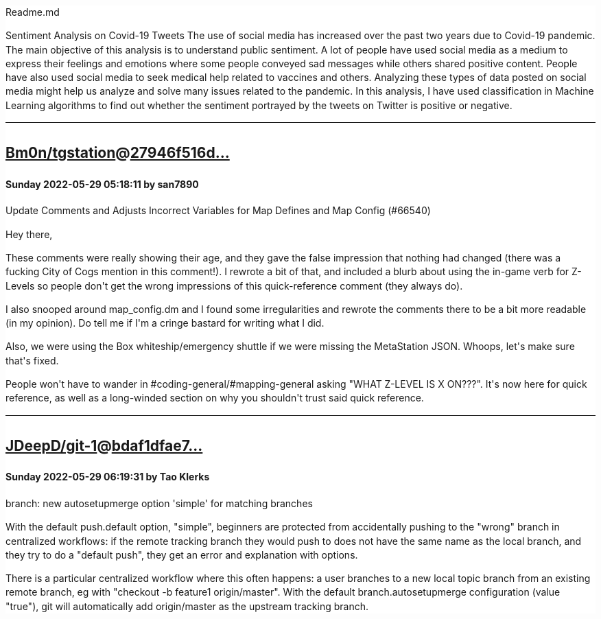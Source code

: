 Readme.md

Sentiment Analysis on Covid-19 Tweets
The use of social media has increased over the past two years due to Covid-19 pandemic. The main objective of this analysis is to understand public sentiment. A lot of people have used social media as a medium to express their feelings and emotions where some people conveyed sad messages while others shared positive content. People have also used social media to seek medical help related to vaccines and others. Analyzing these types of data posted on social media might help us analyze and solve many issues related to the pandemic. In this analysis, I have used classification in Machine Learning algorithms to find out whether the sentiment portrayed by the tweets on Twitter is positive or negative.

---
## [Bm0n/tgstation](https://github.com/Bm0n/tgstation)@[27946f516d...](https://github.com/Bm0n/tgstation/commit/27946f516dd77faa071576499bb700c6fa22fbab)
#### Sunday 2022-05-29 05:18:11 by san7890

Update Comments and Adjusts Incorrect Variables for Map Defines and Map Config (#66540)

Hey there,

These comments were really showing their age, and they gave the false impression that nothing had changed (there was a fucking City of Cogs mention in this comment!). I rewrote a bit of that, and included a blurb about using the in-game verb for Z-Levels so people don't get the wrong impressions of this quick-reference comment (they always do).

I also snooped around map_config.dm and I found some irregularities and rewrote the comments there to be a bit more readable (in my opinion). Do tell me if I'm a cringe bastard for writing what I did.

Also, we were using the Box whiteship/emergency shuttle if we were missing the MetaStation JSON. Whoops, let's make sure that's fixed.

People won't have to wander in #coding-general/#mapping-general asking "WHAT Z-LEVEL IS X ON???". It's now here for quick reference, as well as a long-winded section on why you shouldn't trust said quick reference.

---
## [JDeepD/git-1](https://github.com/JDeepD/git-1)@[bdaf1dfae7...](https://github.com/JDeepD/git-1/commit/bdaf1dfae71fdf120fc7253e713ccf0a06cc5558)
#### Sunday 2022-05-29 06:19:31 by Tao Klerks

branch: new autosetupmerge option 'simple' for matching branches

With the default push.default option, "simple", beginners are
protected from accidentally pushing to the "wrong" branch in
centralized workflows: if the remote tracking branch they would push
to does not have the same name as the local branch, and they try to do
a "default push", they get an error and explanation with options.

There is a particular centralized workflow where this often happens:
a user branches to a new local topic branch from an existing
remote branch, eg with "checkout -b feature1 origin/master". With
the default branch.autosetupmerge configuration (value "true"), git
will automatically add origin/master as the upstream tracking branch.

